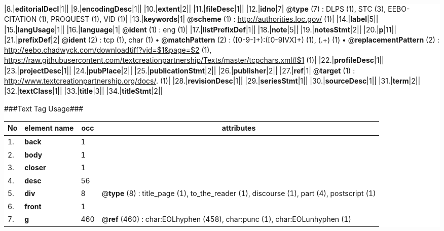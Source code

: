 |8.|__editorialDecl__|1||
|9.|__encodingDesc__|1||
|10.|__extent__|2||
|11.|__fileDesc__|1||
|12.|__idno__|7| @__type__ (7) : DLPS (1), STC (3), EEBO-CITATION (1), PROQUEST (1), VID (1)|
|13.|__keywords__|1| @__scheme__ (1) : http://authorities.loc.gov/ (1)|
|14.|__label__|5||
|15.|__langUsage__|1||
|16.|__language__|1| @__ident__ (1) : eng (1)|
|17.|__listPrefixDef__|1||
|18.|__note__|5||
|19.|__notesStmt__|2||
|20.|__p__|11||
|21.|__prefixDef__|2| @__ident__ (2) : tcp (1), char (1)  •  @__matchPattern__ (2) : ([0-9\-]+):([0-9IVX]+) (1), (.+) (1)  •  @__replacementPattern__ (2) : http://eebo.chadwyck.com/downloadtiff?vid=$1&page=$2 (1), https://raw.githubusercontent.com/textcreationpartnership/Texts/master/tcpchars.xml#$1 (1)|
|22.|__profileDesc__|1||
|23.|__projectDesc__|1||
|24.|__pubPlace__|2||
|25.|__publicationStmt__|2||
|26.|__publisher__|2||
|27.|__ref__|1| @__target__ (1) : http://www.textcreationpartnership.org/docs/. (1)|
|28.|__revisionDesc__|1||
|29.|__seriesStmt__|1||
|30.|__sourceDesc__|1||
|31.|__term__|2||
|32.|__textClass__|1||
|33.|__title__|3||
|34.|__titleStmt__|2||


###Text Tag Usage###

|No|element name|occ|attributes|
|---|---|---|---|
|1.|__back__|1||
|2.|__body__|1||
|3.|__closer__|1||
|4.|__desc__|56||
|5.|__div__|8| @__type__ (8) : title_page (1), to_the_reader (1), discourse (1), part (4), postscript (1)|
|6.|__front__|1||
|7.|__g__|460| @__ref__ (460) : char:EOLhyphen (458), char:punc (1), char:EOLunhyphen (1)|